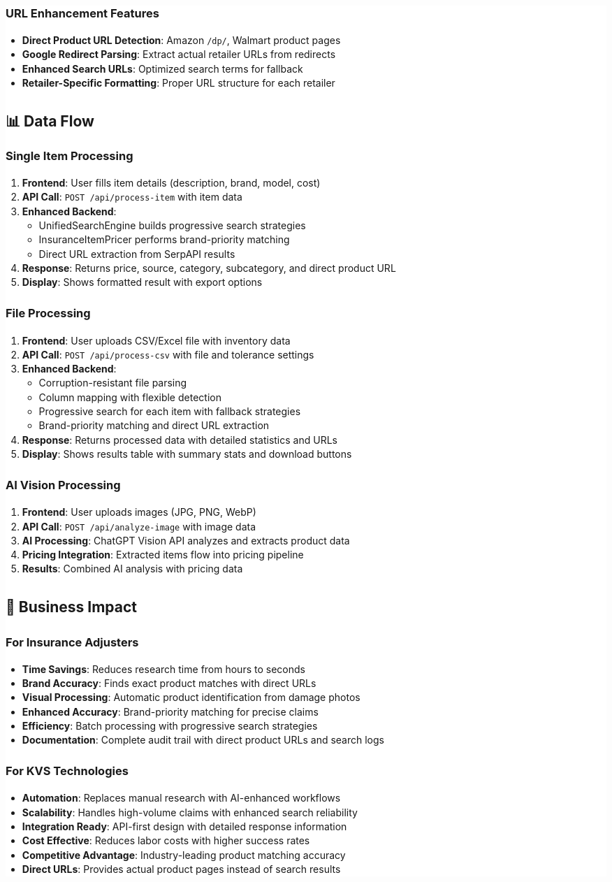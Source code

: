 ### URL Enhancement Features
- **Direct Product URL Detection**: Amazon `/dp/`, Walmart product pages
- **Google Redirect Parsing**: Extract actual retailer URLs from redirects
- **Enhanced Search URLs**: Optimized search terms for fallback
- **Retailer-Specific Formatting**: Proper URL structure for each retailer

## 📊 Data Flow

### Single Item Processing
1. **Frontend**: User fills item details (description, brand, model, cost)
2. **API Call**: `POST /api/process-item` with item data
3. **Enhanced Backend**: 
   - UnifiedSearchEngine builds progressive search strategies
   - InsuranceItemPricer performs brand-priority matching
   - Direct URL extraction from SerpAPI results
4. **Response**: Returns price, source, category, subcategory, and direct product URL
5. **Display**: Shows formatted result with export options

### File Processing
1. **Frontend**: User uploads CSV/Excel file with inventory data
2. **API Call**: `POST /api/process-csv` with file and tolerance settings
3. **Enhanced Backend**: 
   - Corruption-resistant file parsing
   - Column mapping with flexible detection
   - Progressive search for each item with fallback strategies
   - Brand-priority matching and direct URL extraction
4. **Response**: Returns processed data with detailed statistics and URLs
5. **Display**: Shows results table with summary stats and download buttons

### AI Vision Processing
1. **Frontend**: User uploads images (JPG, PNG, WebP)
2. **API Call**: `POST /api/analyze-image` with image data
3. **AI Processing**: ChatGPT Vision API analyzes and extracts product data
4. **Pricing Integration**: Extracted items flow into pricing pipeline
5. **Results**: Combined AI analysis with pricing data

## 💼 Business Impact

### For Insurance Adjusters
- **Time Savings**: Reduces research time from hours to seconds
- **Brand Accuracy**: Finds exact product matches with direct URLs
- **Visual Processing**: Automatic product identification from damage photos
- **Enhanced Accuracy**: Brand-priority matching for precise claims
- **Efficiency**: Batch processing with progressive search strategies
- **Documentation**: Complete audit trail with direct product URLs and search logs

### For KVS Technologies
- **Automation**: Replaces manual research with AI-enhanced workflows
- **Scalability**: Handles high-volume claims with enhanced search reliability
- **Integration Ready**: API-first design with detailed response information
- **Cost Effective**: Reduces labor costs with higher success rates
- **Competitive Advantage**: Industry-leading product matching accuracy
- **Direct URLs**: Provides actual product pages instead of search results
